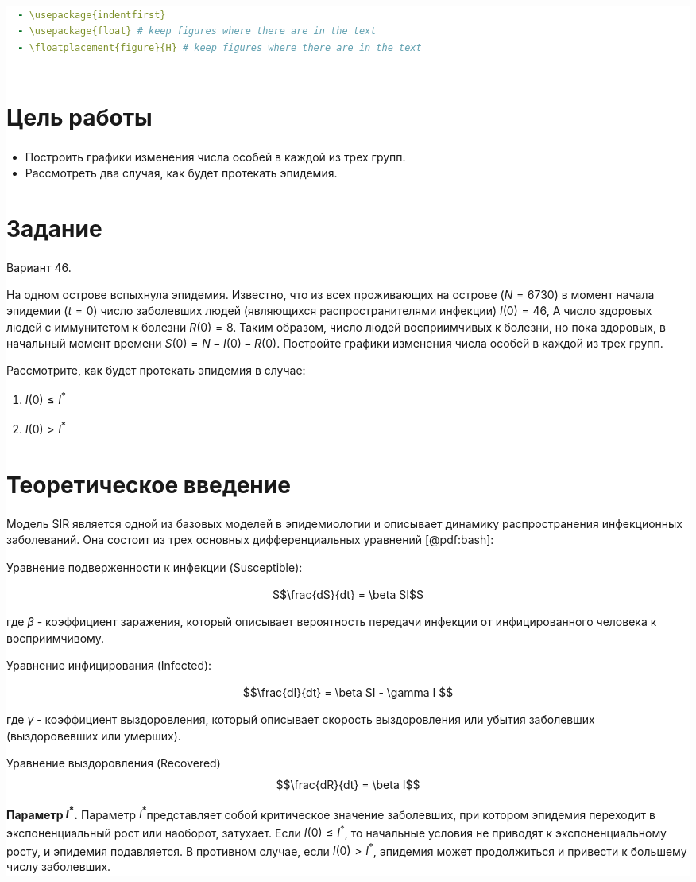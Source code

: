 ```yaml
  - \usepackage{indentfirst}
  - \usepackage{float} # keep figures where there are in the text
  - \floatplacement{figure}{H} # keep figures where there are in the text
---
```


# Цель работы

- Построить графики изменения числа особей в каждой из трех групп.
- Рассмотреть два случая, как будет протекать эпидемия.

# Задание

Вариант 46.

На одном острове вспыхнула эпидемия. Известно, что из всех проживающих на острове 
$(N=6730)$ в момент начала эпидемии $(t=0)$ число заболевших людей 
(являющихся распространителями инфекции) $I(0)=46$, А число здоровых людей с иммунитетом 
к болезни $R(0)=8$. Таким образом, число людей восприимчивых к болезни, 
но пока здоровых, в начальный момент времени $S(0)=N-I(0)-R(0)$.
Постройте графики изменения числа особей в каждой из трех групп.

Рассмотрите, как будет протекать эпидемия в случае:

1.	$I(0)\leq I^*$

2.	$I(0)>I^*$

# Теоретическое введение

Модель SIR является одной из базовых моделей в эпидемиологии и описывает динамику распространения инфекционных заболеваний. Она состоит из трех основных дифференциальных уравнений [@pdf:bash]:

Уравнение подверженности к инфекции (Susceptible):

$$\frac{dS}{dt} = \beta SI$$

где $\beta$ - коэффициент заражения, который описывает вероятность передачи инфекции от инфицированного человека к восприимчивому.

Уравнение инфицирования (Infected):

$$\frac{dI}{dt} = \beta SI - \gamma I $$

где $\gamma$ - коэффициент выздоровления, который описывает скорость выздоровления или убытия заболевших (выздоровевших или умерших).

Уравнение выздоровления (Recovered)$$\frac{dR}{dt} = \beta I$$

**Параметр $I^*$.**
Параметр $I^*$представляет собой критическое значение заболевших, при котором эпидемия переходит в экспоненциальный рост или наоборот, затухает. Если $I(0)\leq I^*$, то начальные условия не приводят к экспоненциальному росту, и эпидемия подавляется. В противном случае, если $I(0)>I^*$, эпидемия может продолжиться и привести к большему числу заболевших.
